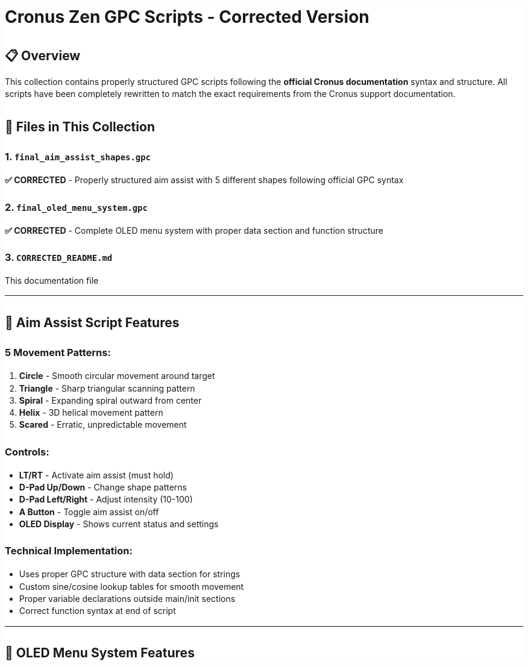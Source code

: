 # Cronus Zen GPC Scripts - Corrected Version

## 📋 Overview

This collection contains properly structured GPC scripts following the **official Cronus documentation** syntax and structure. All scripts have been completely rewritten to match the exact requirements from the Cronus support documentation.

## 📁 Files in This Collection

### 1. `final_aim_assist_shapes.gpc`
**✅ CORRECTED** - Properly structured aim assist with 5 different shapes following official GPC syntax

### 2. `final_oled_menu_system.gpc`
**✅ CORRECTED** - Complete OLED menu system with proper data section and function structure

### 3. `CORRECTED_README.md`
This documentation file

---

## 🎯 Aim Assist Script Features

### **5 Movement Patterns:**
1. **Circle** - Smooth circular movement around target
2. **Triangle** - Sharp triangular scanning pattern
3. **Spiral** - Expanding spiral outward from center
4. **Helix** - 3D helical movement pattern
5. **Scared** - Erratic, unpredictable movement

### **Controls:**
- **LT/RT** - Activate aim assist (must hold)
- **D-Pad Up/Down** - Change shape patterns
- **D-Pad Left/Right** - Adjust intensity (10-100)
- **A Button** - Toggle aim assist on/off
- **OLED Display** - Shows current status and settings

### **Technical Implementation:**
- Uses proper GPC structure with data section for strings
- Custom sine/cosine lookup tables for smooth movement
- Proper variable declarations outside main/init sections
- Correct function syntax at end of script

---

## 📱 OLED Menu System Features
